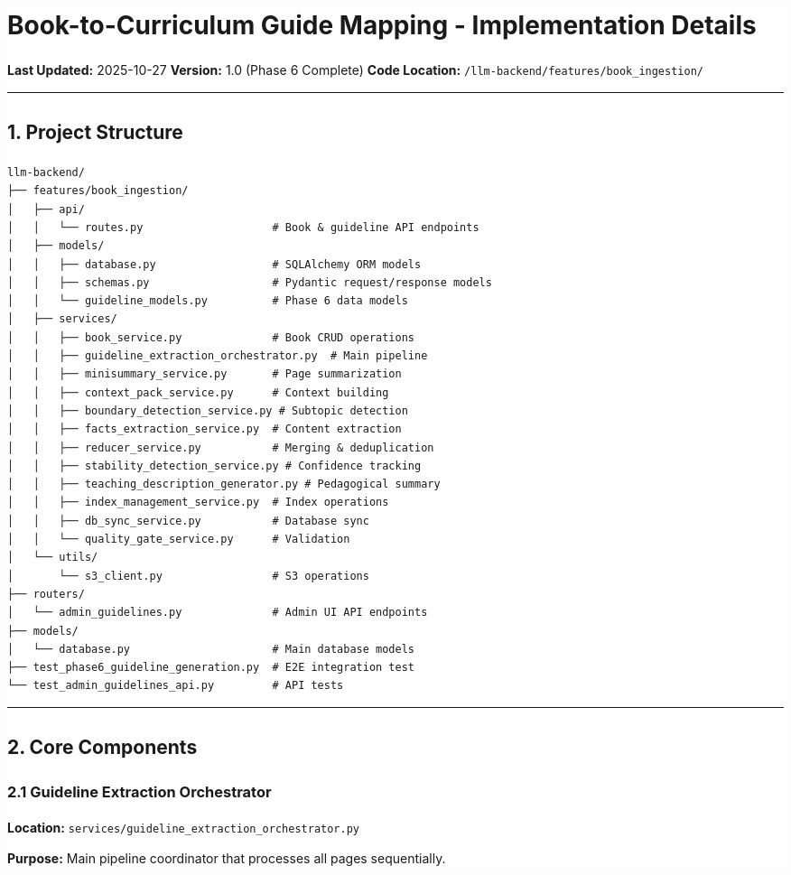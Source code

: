 # Book-to-Curriculum Guide Mapping - Implementation Details

**Last Updated:** 2025-10-27
**Version:** 1.0 (Phase 6 Complete)
**Code Location:** `/llm-backend/features/book_ingestion/`

---

## 1. Project Structure

```
llm-backend/
├── features/book_ingestion/
│   ├── api/
│   │   └── routes.py                    # Book & guideline API endpoints
│   ├── models/
│   │   ├── database.py                  # SQLAlchemy ORM models
│   │   ├── schemas.py                   # Pydantic request/response models
│   │   └── guideline_models.py          # Phase 6 data models
│   ├── services/
│   │   ├── book_service.py              # Book CRUD operations
│   │   ├── guideline_extraction_orchestrator.py  # Main pipeline
│   │   ├── minisummary_service.py       # Page summarization
│   │   ├── context_pack_service.py      # Context building
│   │   ├── boundary_detection_service.py # Subtopic detection
│   │   ├── facts_extraction_service.py  # Content extraction
│   │   ├── reducer_service.py           # Merging & deduplication
│   │   ├── stability_detection_service.py # Confidence tracking
│   │   ├── teaching_description_generator.py # Pedagogical summary
│   │   ├── index_management_service.py  # Index operations
│   │   ├── db_sync_service.py           # Database sync
│   │   └── quality_gate_service.py      # Validation
│   └── utils/
│       └── s3_client.py                 # S3 operations
├── routers/
│   └── admin_guidelines.py              # Admin UI API endpoints
├── models/
│   └── database.py                      # Main database models
├── test_phase6_guideline_generation.py  # E2E integration test
└── test_admin_guidelines_api.py         # API tests
```

---

## 2. Core Components

### 2.1 Guideline Extraction Orchestrator

**Location:** `services/guideline_extraction_orchestrator.py`

**Purpose:** Main pipeline coordinator that processes all pages sequentially.
